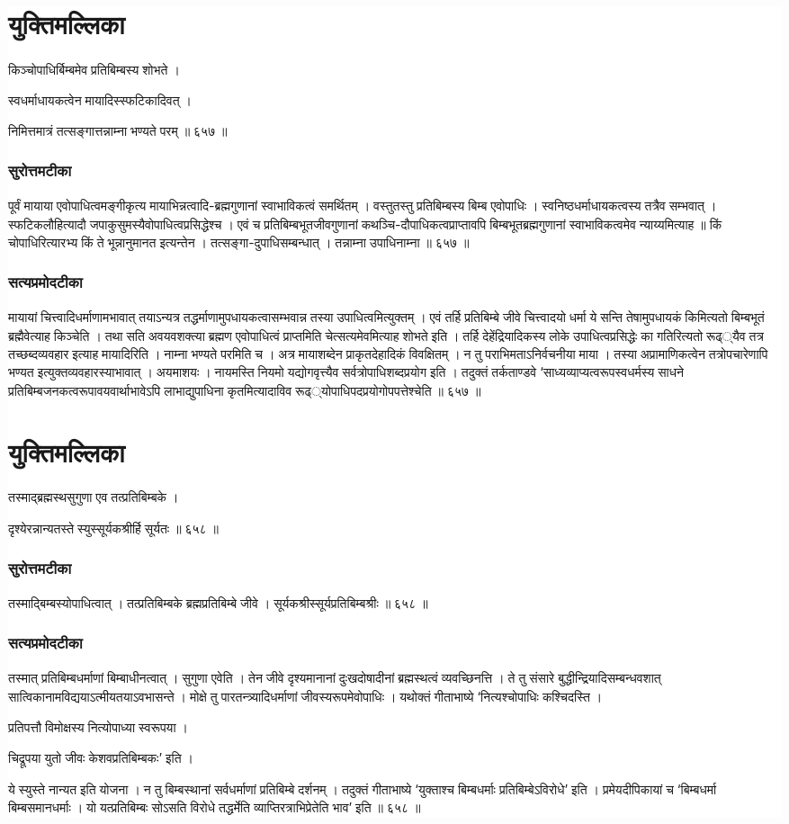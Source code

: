 # **युक्तिमल्लिका**

किञ्चोपाधिर्बिम्बमेव प्रतिबिम्बस्य शोभते ।

स्वधर्माधायकत्वेन मायादिस्स्फटिकादिवत् ।

निमित्तमात्रं तत्सङ्गात्तन्नाम्ना भण्यते परम् ॥ ६५७ ॥

### **सुरोत्तमटीका**

पूर्वं मायाया एवोपाधित्वमङ्गीकृत्य मायाभिन्नत्वादि-ब्रह्मगुणानां स्वाभाविकत्वं समर्थितम् । वस्तुतस्तु प्रतिबिम्बस्य बिम्ब एवोपाधिः । स्वनिष्ठधर्माधायकत्वस्य तत्रैव सम्भवात् । स्फटिकलौहित्यादौ जपाकुसुमस्यैवोपाधित्वप्रसिद्धेश्च । एवं च प्रतिबिम्बभूतजीवगुणानां कथञ्चि-दौपाधिकत्वप्राप्तावपि बिम्बभूतब्रह्मगुणानां स्वाभाविकत्वमेव न्याय्यमित्याह ॥ किं चोपाधिरित्यारभ्य किं ते भून्नानुमानत इत्यन्तेन । तत्सङ्गा-दुपाधिसम्बन्धात् । तन्नाम्ना उपाधिनाम्ना ॥ ६५७ ॥

### **सत्यप्रमोदटीका**

मायायां चित्त्वादिधर्माणामभावात् तयाऽन्यत्र तद्धर्माणामुपधायकत्वासम्भवान्न तस्या उपाधित्वमित्युक्तम् । एवं तर्हि प्रतिबिम्बे जीवे चित्त्वादयो धर्मा ये सन्ति तेषामुपधायकं किमित्यतो बिम्बभूतं ब्रह्मैवेत्याह किञ्चेति । तथा सति अवयवशक्त्या ब्रह्मण एवोपाधित्वं प्राप्तमिति चेत्सत्यमेवमित्याह शोभते इति । तर्हि देहेंद्रियादिकस्य लोके उपाधित्वप्रसिद्धेः का गतिरित्यतो रूढ््यैव तत्र तच्छब्दव्यवहार इत्याह मायादिरिति । नाम्ना भण्यते परमिति च । अत्र मायाशब्देन प्राकृतदेहादिकं विवक्षितम् । न तु पराभिमताऽनिर्वचनीया माया । तस्या अप्रामाणिकत्वेन तत्रोपचारेणापि भण्यत इत्युक्तव्यवहारस्याभावात् । अयमाशयः । नायमस्ति नियमो यद्योगवृत्त्यैव सर्वत्रोपाधिशब्दप्रयोग इति । तदुक्तं तर्कताण्डवे ‘साध्यव्याप्यत्वरूपस्वधर्मस्य साधने प्रतिबिम्बजनकत्वरूपावयवार्थाभावेऽपि लाभाद्युपाधिना कृतमित्यादाविव रूढ््योपाधिपदप्रयोगोपपत्तेश्चेति ॥ ६५७ ॥

# **युक्तिमल्लिका**

तस्माद्ब्रह्मस्थसुगुणा एव तत्प्रतिबिम्बके ।

दृश्येरन्नान्यतस्ते स्युस्सूर्यकश्रीर्हि सूर्यतः ॥ ६५८ ॥

### **सुरोत्तमटीका**

तस्माद्बिम्बस्योपाधित्वात् । तत्प्रतिबिम्बके ब्रह्मप्रतिबिम्बे जीवे । सूर्यकश्रीस्सूर्यप्रतिबिम्बश्रीः ॥ ६५८ ॥

### **सत्यप्रमोदटीका**

तस्मात् प्रतिबिम्बधर्माणां बिम्बाधीनत्वात् । सुगुणा एवेति । तेन जीवे दृश्यमानानां दुःखदोषादीनां ब्रह्मस्थत्वं व्यवच्छिनत्ति । ते तु संसारे बुद्धीन्द्रियादिसम्बन्धवशात् सात्विकानामविद्ययाऽत्मीयतयाऽवभासन्ते । मोक्षे तु पारतन्त्र्यादिधर्माणां जीवस्यरूपमेवोपाधिः । यथोक्तं गीताभाष्ये ‘नित्यश्चोपाधिः कश्चिदस्ति ।

प्रतिपत्तौ विमोक्षस्य नित्योपाध्या स्वरूपया ।

चिद्रूपया युतो जीवः केशवप्रतिबिम्बकः’ इति ।

ये स्युस्ते नान्यत इति योजना । न तु बिम्बस्थानां सर्वधर्माणां प्रतिबिम्बे दर्शनम् । तदुक्तं गीताभाष्ये ‘युक्ताश्च बिम्बधर्माः प्रतिबिम्बेऽविरोधे’ इति । प्रमेयदीपिकायां च ‘बिम्बधर्मा बिम्बसमानधर्माः । यो यत्प्रतिबिम्बः सोऽसति विरोधे तद्धर्मेति व्याप्तिरत्राभिप्रेतेति भाव’ इति ॥ ६५८ ॥
